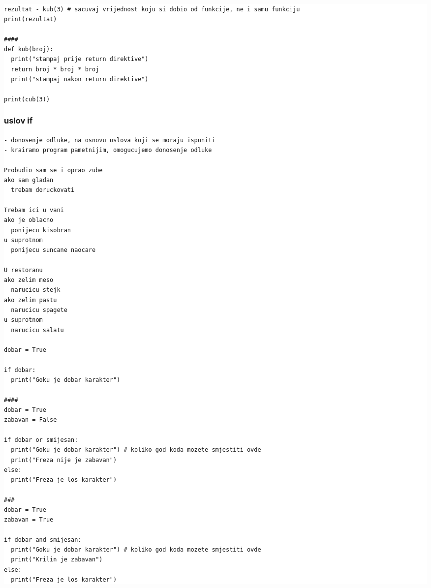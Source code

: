     rezultat - kub(3) # sacuvaj vrijednost koju si dobio od funkcije, ne i samu funkciju
    print(rezultat)

    #### 
    def kub(broj):
      print("stampaj prije return direktive")
      return broj * broj * broj
      print("stampaj nakon return direktive")
    
    print(cub(3))


  ### uslov if
    - donosenje odluke, na osnovu uslova koji se moraju ispuniti
    - krairamo program pametnijim, omogucujemo donosenje odluke

    Probudio sam se i oprao zube
    ako sam gladan
      trebam doruckovati

    Trebam ici u vani
    ako je oblacno
      ponijecu kisobran
    u suprotnom 
      ponijecu suncane naocare

    U restoranu 
    ako zelim meso
      narucicu stejk
    ako zelim pastu
      narucicu spagete
    u suprotnom
      narucicu salatu

    dobar = True
    
    if dobar:
      print("Goku je dobar karakter")
    
    #### 
    dobar = True
    zabavan = False
    
    if dobar or smijesan:
      print("Goku je dobar karakter") # koliko god koda mozete smjestiti ovde
      print("Freza nije je zabavan")
    else:
      print("Freza je los karakter")

    ### 
    dobar = True
    zabavan = True
    
    if dobar and smijesan:
      print("Goku je dobar karakter") # koliko god koda mozete smjestiti ovde
      print("Krilin je zabavan")
    else:
      print("Freza je los karakter")

